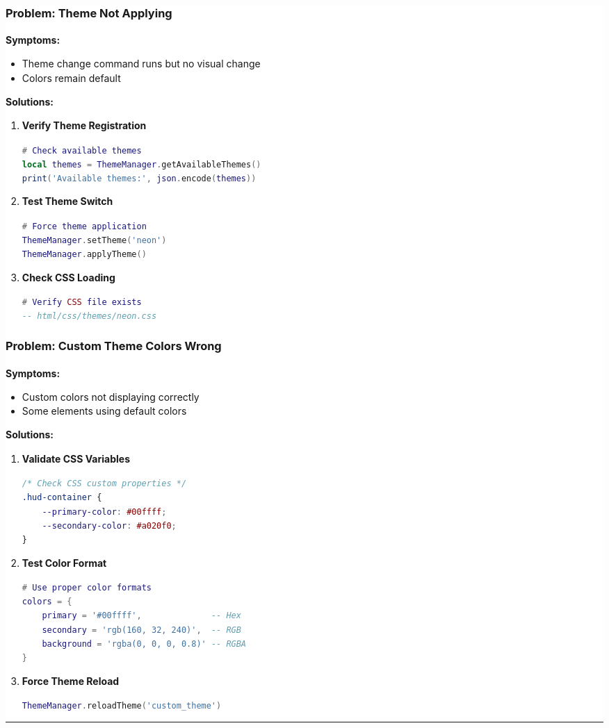 ### Problem: Theme Not Applying

**Symptoms:**
- Theme change command runs but no visual change
- Colors remain default

**Solutions:**

1. **Verify Theme Registration**
   ```lua
   # Check available themes
   local themes = ThemeManager.getAvailableThemes()
   print('Available themes:', json.encode(themes))
   ```

2. **Test Theme Switch**
   ```lua
   # Force theme application
   ThemeManager.setTheme('neon')
   ThemeManager.applyTheme()
   ```

3. **Check CSS Loading**
   ```lua
   # Verify CSS file exists
   -- html/css/themes/neon.css
   ```

### Problem: Custom Theme Colors Wrong

**Symptoms:**
- Custom colors not displaying correctly
- Some elements using default colors

**Solutions:**

1. **Validate CSS Variables**
   ```css
   /* Check CSS custom properties */
   .hud-container {
       --primary-color: #00ffff;
       --secondary-color: #a020f0;
   }
   ```

2. **Test Color Format**
   ```lua
   # Use proper color formats
   colors = {
       primary = '#00ffff',              -- Hex
       secondary = 'rgb(160, 32, 240)',  -- RGB
       background = 'rgba(0, 0, 0, 0.8)' -- RGBA
   }
   ```

3. **Force Theme Reload**
   ```lua
   ThemeManager.reloadTheme('custom_theme')
   ```

---